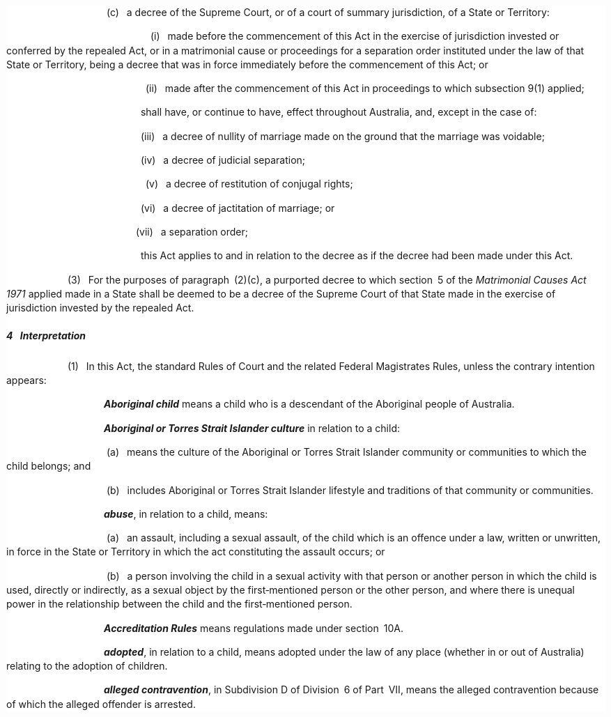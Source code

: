                      (c)  a decree of the Supreme Court, or of a court of summary jurisdiction, of a State or Territory:

                              (i)  made before the commencement of this Act in the exercise of jurisdiction invested or conferred by the repealed Act, or in a matrimonial cause or proceedings for a separation order instituted under the law of that State or Territory, being a decree that was in force immediately before the commencement of this Act; or

                             (ii)  made after the commencement of this Act in proceedings to which subsection 9(1) applied;

                            shall have, or continue to have, effect throughout Australia, and, except in the case of:

                            (iii)  a decree of nullity of marriage made on the ground that the marriage was voidable;

                            (iv)  a decree of judicial separation;

                             (v)  a decree of restitution of conjugal rights;

                            (vi)  a decree of jactitation of marriage; or

                           (vii)  a separation order;

                            this Act applies to and in relation to the decree as if the decree had been made under this Act.

             (3)  For the purposes of paragraph (2)(c), a purported decree to which section 5 of the _Matrimonial Causes Act 1971_ applied made in a State shall be deemed to be a decree of the Supreme Court of that State made in the exercise of jurisdiction invested by the repealed Act.

##### <a id="4"></a>4  Interpretation

             (1)  In this Act, the standard Rules of Court and the related Federal Magistrates Rules, unless the contrary intention appears:

                    <a name="aborigin-child"></a>**_Aboriginal child_** means a child who is a descendant of the Aboriginal people of Australia.

                    <a name="aborigin-torr-strait-island-cultur"></a>**_Aboriginal or Torres Strait Islander culture_** in relation to a child:

                     (a)  means the culture of the Aboriginal or Torres Strait Islander community or communities to which the child belongs; and

                     (b)  includes Aboriginal or Torres Strait Islander lifestyle and traditions of that community or communities.

                    <a name="abus"></a>**_abuse_**, in relation to a child, means:

                     (a)  an assault, including a sexual assault, of the child which is an offence under a law, written or unwritten, in force in the State or Territory in which the act constituting the assault occurs; or

                     (b)  a person involving the child in a sexual activity with that person or another person in which the child is used, directly or indirectly, as a sexual object by the first‑mentioned person or the other person, and where there is unequal power in the relationship between the child and the first‑mentioned person.

                    <a name="accredit-rule"></a>**_Accreditation Rules_** means regulations made under section 10A.

                    <a name="adopted"></a>**_adopted_**, in relation to a child, means adopted under the law of any place (whether in or out of Australia) relating to the adoption of children.

                    <a name="alleged-contravent"></a>**_alleged contravention_**, in Subdivision D of Division 6 of Part VII, means the alleged contravention because of which the alleged offender is arrested.

